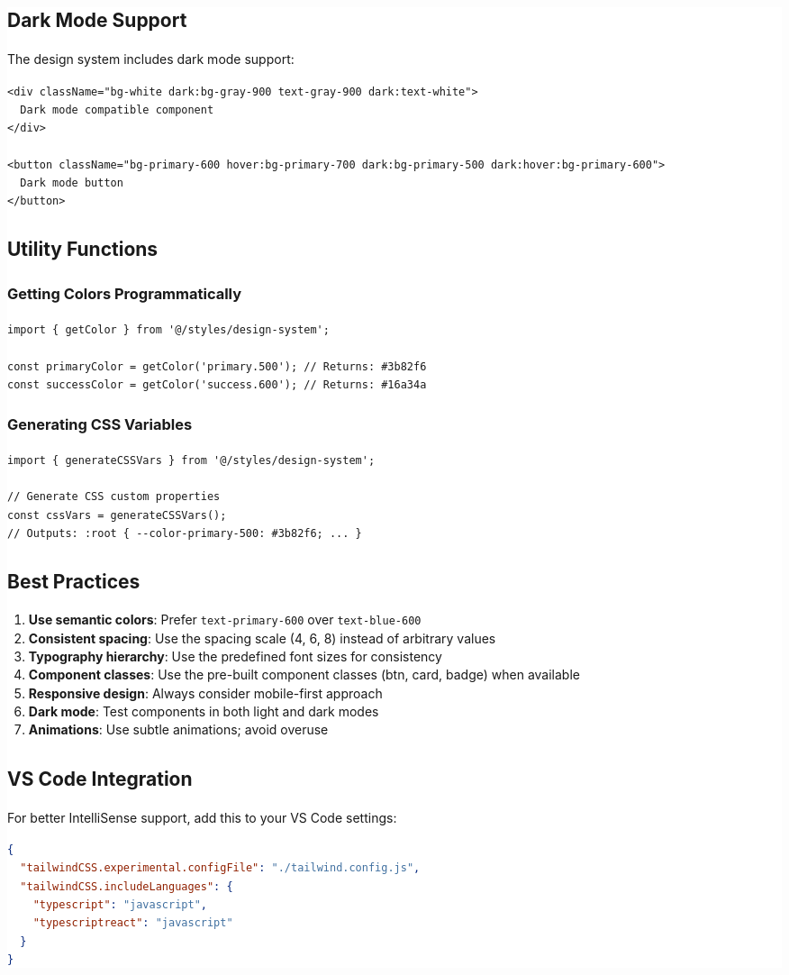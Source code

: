 ## Dark Mode Support

The design system includes dark mode support:

```tsx
<div className="bg-white dark:bg-gray-900 text-gray-900 dark:text-white">
  Dark mode compatible component
</div>

<button className="bg-primary-600 hover:bg-primary-700 dark:bg-primary-500 dark:hover:bg-primary-600">
  Dark mode button
</button>
```

## Utility Functions

### Getting Colors Programmatically

```tsx
import { getColor } from '@/styles/design-system';

const primaryColor = getColor('primary.500'); // Returns: #3b82f6
const successColor = getColor('success.600'); // Returns: #16a34a
```

### Generating CSS Variables

```tsx
import { generateCSSVars } from '@/styles/design-system';

// Generate CSS custom properties
const cssVars = generateCSSVars();
// Outputs: :root { --color-primary-500: #3b82f6; ... }
```

## Best Practices

1. **Use semantic colors**: Prefer `text-primary-600` over `text-blue-600`
2. **Consistent spacing**: Use the spacing scale (4, 6, 8) instead of arbitrary values
3. **Typography hierarchy**: Use the predefined font sizes for consistency
4. **Component classes**: Use the pre-built component classes (btn, card, badge) when available
5. **Responsive design**: Always consider mobile-first approach
6. **Dark mode**: Test components in both light and dark modes
7. **Animations**: Use subtle animations; avoid overuse

## VS Code Integration

For better IntelliSense support, add this to your VS Code settings:

```json
{
  "tailwindCSS.experimental.configFile": "./tailwind.config.js",
  "tailwindCSS.includeLanguages": {
    "typescript": "javascript",
    "typescriptreact": "javascript"
  }
}
```